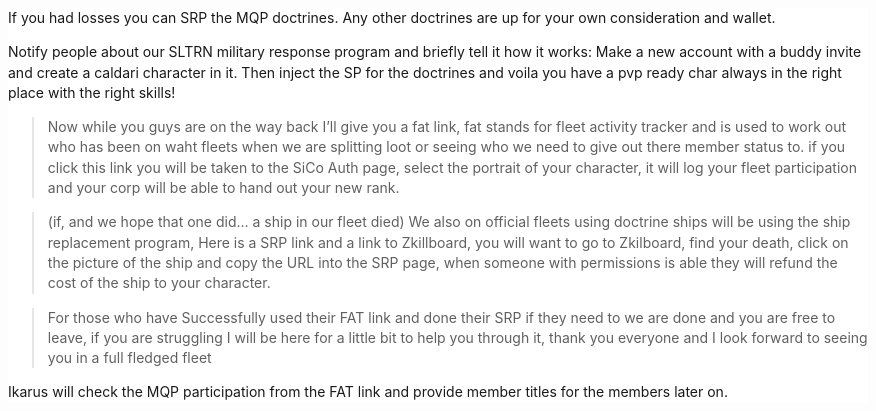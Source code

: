 
If you had losses you can SRP the MQP doctrines. Any other doctrines are up for your own consideration and wallet.

Notify people about our SLTRN military response program and briefly tell it how it works: Make a new account with a buddy invite and create a caldari character in it. Then inject the SP for the doctrines and voila you have a pvp ready char always in the right place with the right skills!

> Now while you guys are on the way back I’ll give you a fat link, fat stands for fleet activity tracker and is used to work out who has been on waht fleets when we are splitting loot or seeing who we need to give out there member status to. if you click this link you will be taken to the SiCo Auth page, select the portrait of your character, it will log your fleet participation and your corp will be able to hand out your new rank.

> (if, and we hope that one did… a ship in our fleet died) We also on official fleets using doctrine ships will be using the ship replacement program, Here is a SRP link and a link to Zkillboard, you will want to go to Zkilboard, find your death, click on the picture of the ship and copy the URL into the SRP page, when someone with permissions is able they will refund the cost of the ship to your character.
  
> For those who have Successfully used their FAT link and done their SRP if they need to we are done and you are free to leave, if you are struggling I will be here for a little bit to help you through it, thank you everyone and I look forward to seeing you in a full fledged fleet 

Ikarus will check the MQP participation from the FAT link and provide member titles for the members later on.
